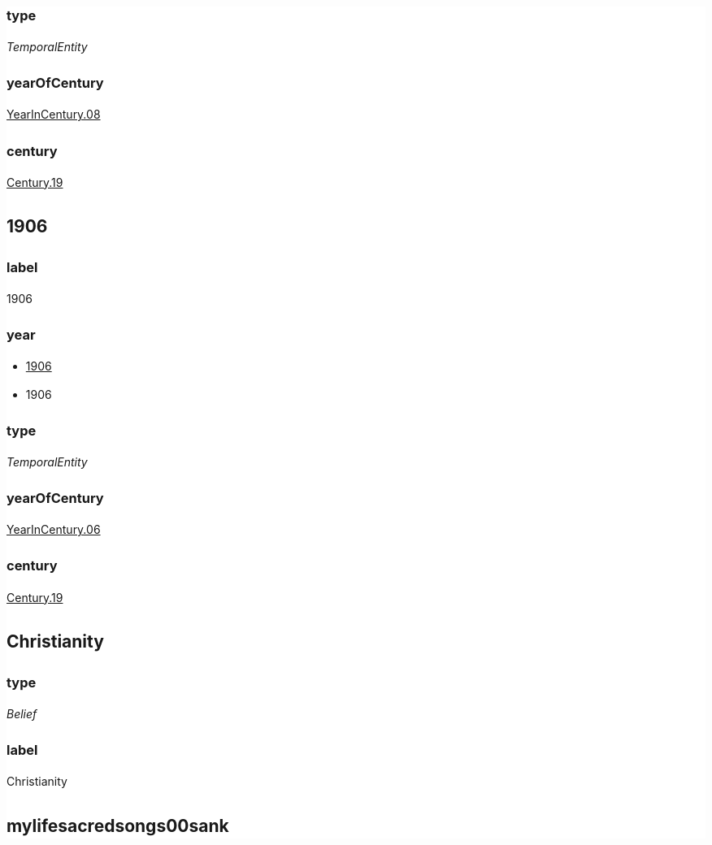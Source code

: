 ### type


*TemporalEntity*

### yearOfCentury


[YearInCentury.08](#YearInCentury.08)

### century


[Century.19](#Century.19)

## 1906

### label


1906

### year

 - [1906](#1906)

 - 1906

### type


*TemporalEntity*

### yearOfCentury


[YearInCentury.06](#YearInCentury.06)

### century


[Century.19](#Century.19)

## Christianity

### type


*Belief*

### label


Christianity

## mylifesacredsongs00sank
